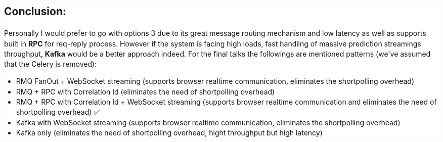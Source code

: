 ## Conclusion:

Personally I would prefer to go with options 3 due to its great message routing mechanism and low latency as well as supports built in **RPC** for req-reply process. However if the system is facing high loads, fast handling of massive prediction streamings throughput, **Kafka** would be a better approach indeed. For the final talks the followings are mentioned patterns (we've assumed that the Celery is removed):

- RMQ FanOut + WebSocket streaming (supports browser realtime communication, eliminates the shortpolling overhead)
- RMQ + RPC with Correlation Id (eliminates the need of shortpolling overhead)
- RMQ + RPC with Correlation Id + WebSocket streaming (supports browser realtime communication and eliminates the need of shortpolling overhead) ✅
- Kafka with WebSocket streaming (supports browser realtime communication, eliminates the shortpolling overhead)
- Kafka only (eliminates the need of shortpolling overhead, hight throughput but high latency)